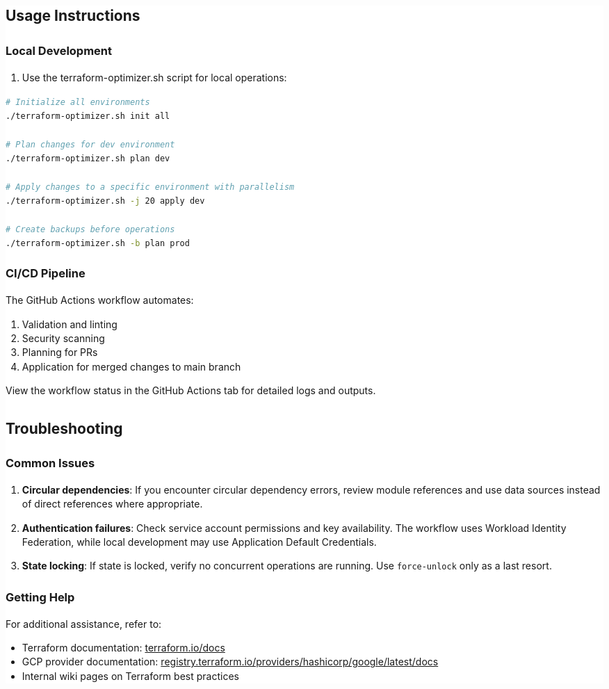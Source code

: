 ## Usage Instructions

### Local Development

1. Use the terraform-optimizer.sh script for local operations:

```bash
# Initialize all environments
./terraform-optimizer.sh init all

# Plan changes for dev environment
./terraform-optimizer.sh plan dev

# Apply changes to a specific environment with parallelism
./terraform-optimizer.sh -j 20 apply dev

# Create backups before operations
./terraform-optimizer.sh -b plan prod
```

### CI/CD Pipeline

The GitHub Actions workflow automates:

1. Validation and linting
2. Security scanning
3. Planning for PRs
4. Application for merged changes to main branch

View the workflow status in the GitHub Actions tab for detailed logs and outputs.

## Troubleshooting

### Common Issues

1. **Circular dependencies**: If you encounter circular dependency errors, review module references and use data sources instead of direct references where appropriate.

2. **Authentication failures**: Check service account permissions and key availability. The workflow uses Workload Identity Federation, while local development may use Application Default Credentials.

3. **State locking**: If state is locked, verify no concurrent operations are running. Use `force-unlock` only as a last resort.

### Getting Help

For additional assistance, refer to:

- Terraform documentation: [terraform.io/docs](https://www.terraform.io/docs)
- GCP provider documentation: [registry.terraform.io/providers/hashicorp/google/latest/docs](https://registry.terraform.io/providers/hashicorp/google/latest/docs)
- Internal wiki pages on Terraform best practices
